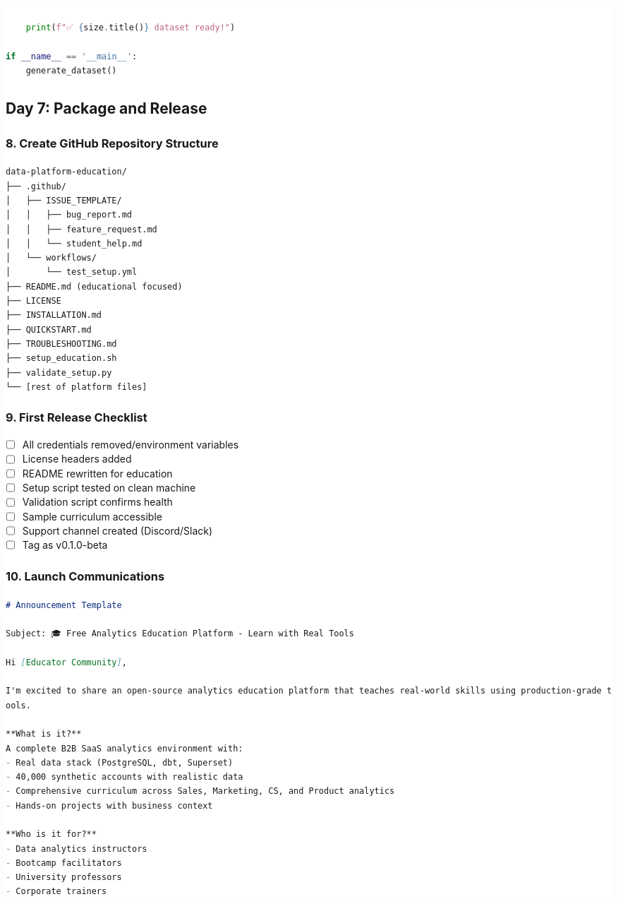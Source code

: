 ```python
    
    print(f"✅ {size.title()} dataset ready!")

if __name__ == '__main__':
    generate_dataset()
```

## Day 7: Package and Release

### 8. Create GitHub Repository Structure
```
data-platform-education/
├── .github/
│   ├── ISSUE_TEMPLATE/
│   │   ├── bug_report.md
│   │   ├── feature_request.md
│   │   └── student_help.md
│   └── workflows/
│       └── test_setup.yml
├── README.md (educational focused)
├── LICENSE
├── INSTALLATION.md
├── QUICKSTART.md
├── TROUBLESHOOTING.md
├── setup_education.sh
├── validate_setup.py
└── [rest of platform files]
```

### 9. First Release Checklist
- [ ] All credentials removed/environment variables
- [ ] License headers added
- [ ] README rewritten for education
- [ ] Setup script tested on clean machine
- [ ] Validation script confirms health
- [ ] Sample curriculum accessible
- [ ] Support channel created (Discord/Slack)
- [ ] Tag as v0.1.0-beta

### 10. Launch Communications
```markdown
# Announcement Template

Subject: 🎓 Free Analytics Education Platform - Learn with Real Tools

Hi [Educator Community],

I'm excited to share an open-source analytics education platform that teaches real-world skills using production-grade tools.

**What is it?**
A complete B2B SaaS analytics environment with:
- Real data stack (PostgreSQL, dbt, Superset)
- 40,000 synthetic accounts with realistic data
- Comprehensive curriculum across Sales, Marketing, CS, and Product analytics
- Hands-on projects with business context

**Who is it for?**
- Data analytics instructors
- Bootcamp facilitators  
- University professors
- Corporate trainers
```